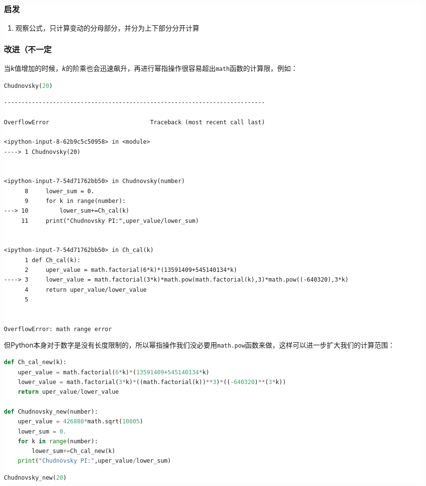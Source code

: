 ### 启发

1. 观察公式，只计算变动的分母部分，并分为上下部分分开计算

### 改进（不一定

当$k$值增加的时候，$k$的阶乘也会迅速飙升，再进行幂指操作很容易超出`math`函数的计算限，例如：


```python
Chudnovsky(20)
```


    ---------------------------------------------------------------------------
    
    OverflowError                             Traceback (most recent call last)
    
    <ipython-input-8-62b9c5c50958> in <module>
    ----> 1 Chudnovsky(20)


    <ipython-input-7-54d71762bb50> in Chudnovsky(number)
          8     lower_sum = 0.
          9     for k in range(number):
    ---> 10         lower_sum+=Ch_cal(k)
         11     print("Chudnovsky PI:",uper_value/lower_sum)


    <ipython-input-7-54d71762bb50> in Ch_cal(k)
          1 def Ch_cal(k):
          2     uper_value = math.factorial(6*k)*(13591409+545140134*k)
    ----> 3     lower_value = math.factorial(3*k)*math.pow(math.factorial(k),3)*math.pow((-640320),3*k)
          4     return uper_value/lower_value
          5 


    OverflowError: math range error


但Python本身对于数字是没有长度限制的，所以幂指操作我们没必要用`math.pow`函数来做，这样可以进一步扩大我们的计算范围：


```python
def Ch_cal_new(k):
    uper_value = math.factorial(6*k)*(13591409+545140134*k)
    lower_value = math.factorial(3*k)*((math.factorial(k))**3)*((-640320)**(3*k))
    return uper_value/lower_value

def Chudnovsky_new(number):
    uper_value = 426880*math.sqrt(10005)
    lower_sum = 0.
    for k in range(number):
        lower_sum+=Ch_cal_new(k)
    print("Chudnovsky PI:",uper_value/lower_sum)
```


```python
Chudnovsky_new(20)
```
